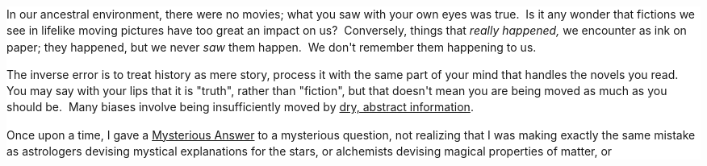 In our ancestral environment, there were no movies; what you saw
with your own eyes was true.  Is it any wonder that fictions we see
in lifelike moving pictures have too great an impact on us? 
Conversely, things that *really happened,* we encounter as ink on
paper; they happened, but we never *saw* them happen.  We don't
remember them happening to us.

The inverse error is to treat history as mere story, process it
with the same part of your mind that handles the novels you read. 
You may say with your lips that it is "truth", rather than
"fiction", but that doesn't mean you are being moved as much as you
should be.  Many biases involve being insufficiently moved by
[dry, abstract information](http://lesswrong.com/lw/hw/scope_insensitivity/).

Once upon a time, I gave a
[Mysterious Answer](http://lesswrong.com/lw/iu/mysterious_answers_to_mysterious_questions/)
to a mysterious question, not realizing that I was making exactly
the same mistake as astrologers devising mystical explanations for
the stars, or alchemists devising magical properties of matter, or
